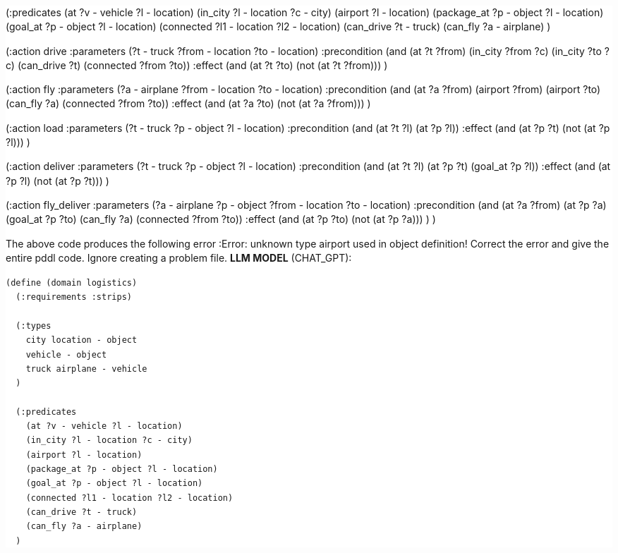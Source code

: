   (:predicates
    (at ?v - vehicle ?l - location)
    (in_city ?l - location ?c - city)
    (airport ?l - location)
    (package_at ?p - object ?l - location)
    (goal_at ?p - object ?l - location)
    (connected ?l1 - location ?l2 - location)
    (can_drive ?t - truck)
    (can_fly ?a - airplane)
  )
  
  (:action drive
    :parameters (?t - truck ?from - location ?to - location)
    :precondition (and (at ?t ?from) (in_city ?from ?c) (in_city ?to ?c) (can_drive ?t) (connected ?from ?to))
    :effect (and (at ?t ?to) (not (at ?t ?from)))
  )
  
  (:action fly
    :parameters (?a - airplane ?from - location ?to - location)
    :precondition (and (at ?a ?from) (airport ?from) (airport ?to) (can_fly ?a) (connected ?from ?to))
    :effect (and (at ?a ?to) (not (at ?a ?from)))
  )
  
  (:action load
    :parameters (?t - truck ?p - object ?l - location)
    :precondition (and (at ?t ?l) (at ?p ?l))
    :effect (and (at ?p ?t) (not (at ?p ?l)))
  )
  
  (:action deliver
    :parameters (?t - truck ?p - object ?l - location)
    :precondition (and (at ?t ?l) (at ?p ?t) (goal_at ?p ?l))
    :effect (and (at ?p ?l) (not (at ?p ?t)))
  )
  
  (:action fly_deliver
    :parameters (?a - airplane ?p - object ?from - location ?to - location)
    :precondition (and (at ?a ?from) (at ?p ?a) (goal_at ?p ?to) (can_fly ?a) (connected ?from ?to))
    :effect (and (at ?p ?to) (not (at ?p ?a)))
  )
)

 The above code produces the following error :Error: unknown type airport used in object definition!
 Correct the error and give the entire pddl code. Ignore creating a problem file.
**LLM MODEL** (CHAT_GPT):
```pddl
(define (domain logistics)
  (:requirements :strips)
  
  (:types
    city location - object
    vehicle - object
    truck airplane - vehicle
  )
  
  (:predicates
    (at ?v - vehicle ?l - location)
    (in_city ?l - location ?c - city)
    (airport ?l - location)
    (package_at ?p - object ?l - location)
    (goal_at ?p - object ?l - location)
    (connected ?l1 - location ?l2 - location)
    (can_drive ?t - truck)
    (can_fly ?a - airplane)
  )
```